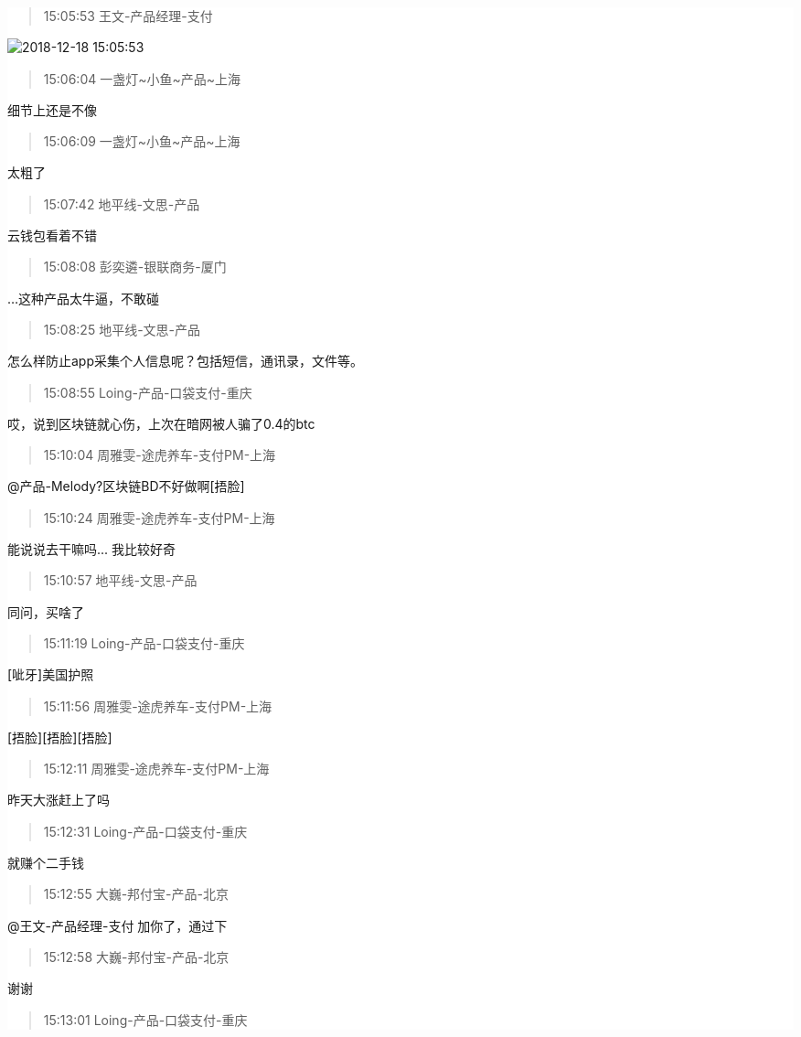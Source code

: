 > 15:05:53  王文-产品经理-支付  
   
![2018-12-18 15:05:53](http://static.cocolian.cn/img/20181218_150553.png) 
   
> 15:06:04  一盏灯~小鱼~产品~上海  
   
细节上还是不像  
   
> 15:06:09  一盏灯~小鱼~产品~上海  
   
太粗了  
   
> 15:07:42  地平线-文思-产品  
   
云钱包看着不错  
   
> 15:08:08  彭奕遴-银联商务-厦门  
   
…这种产品太牛逼，不敢碰  
   
> 15:08:25  地平线-文思-产品  
   
怎么样防止app采集个人信息呢？包括短信，通讯录，文件等。  
   
> 15:08:55  Loing-产品-口袋支付-重庆  
   
哎，说到区块链就心伤，上次在暗网被人骗了0.4的btc  
   
> 15:10:04  周雅雯-途虎养车-支付PM-上海  
   
@产品-Melody?区块链BD不好做啊[捂脸]  
   
> 15:10:24  周雅雯-途虎养车-支付PM-上海  
   
能说说去干嘛吗... 我比较好奇  
   
> 15:10:57  地平线-文思-产品  
   
同问，买啥了  
   
> 15:11:19  Loing-产品-口袋支付-重庆  
   
[呲牙]美国护照  
   
> 15:11:56  周雅雯-途虎养车-支付PM-上海  
   
[捂脸][捂脸][捂脸]  
   
> 15:12:11  周雅雯-途虎养车-支付PM-上海  
   
昨天大涨赶上了吗  
   
> 15:12:31  Loing-产品-口袋支付-重庆  
   
就赚个二手钱  
   
> 15:12:55  大巍-邦付宝-产品-北京  
   
@王文-产品经理-支付 加你了，通过下  
   
> 15:12:58  大巍-邦付宝-产品-北京  
   
谢谢  
   
> 15:13:01  Loing-产品-口袋支付-重庆  
   